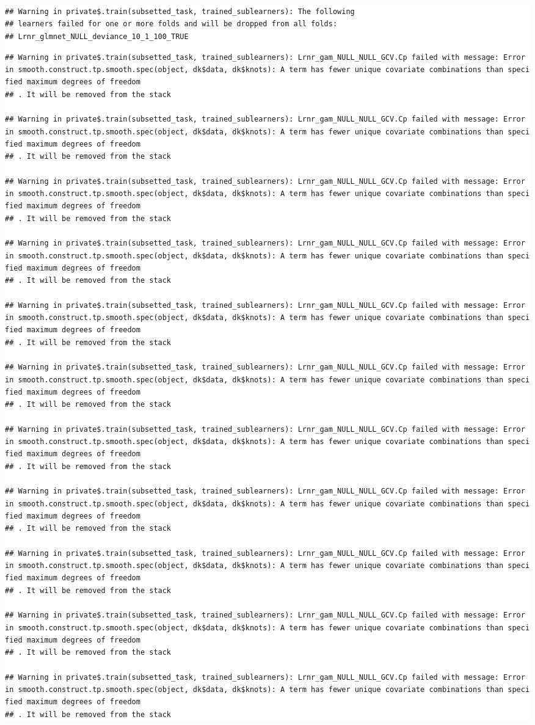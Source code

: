 ```
## Warning in private$.train(subsetted_task, trained_sublearners): The following
## learners failed for one or more folds and will be dropped from all folds:
## Lrnr_glmnet_NULL_deviance_10_1_100_TRUE
```

```
## Warning in private$.train(subsetted_task, trained_sublearners): Lrnr_gam_NULL_NULL_GCV.Cp failed with message: Error in smooth.construct.tp.smooth.spec(object, dk$data, dk$knots): A term has fewer unique covariate combinations than specified maximum degrees of freedom
## . It will be removed from the stack

## Warning in private$.train(subsetted_task, trained_sublearners): Lrnr_gam_NULL_NULL_GCV.Cp failed with message: Error in smooth.construct.tp.smooth.spec(object, dk$data, dk$knots): A term has fewer unique covariate combinations than specified maximum degrees of freedom
## . It will be removed from the stack

## Warning in private$.train(subsetted_task, trained_sublearners): Lrnr_gam_NULL_NULL_GCV.Cp failed with message: Error in smooth.construct.tp.smooth.spec(object, dk$data, dk$knots): A term has fewer unique covariate combinations than specified maximum degrees of freedom
## . It will be removed from the stack

## Warning in private$.train(subsetted_task, trained_sublearners): Lrnr_gam_NULL_NULL_GCV.Cp failed with message: Error in smooth.construct.tp.smooth.spec(object, dk$data, dk$knots): A term has fewer unique covariate combinations than specified maximum degrees of freedom
## . It will be removed from the stack

## Warning in private$.train(subsetted_task, trained_sublearners): Lrnr_gam_NULL_NULL_GCV.Cp failed with message: Error in smooth.construct.tp.smooth.spec(object, dk$data, dk$knots): A term has fewer unique covariate combinations than specified maximum degrees of freedom
## . It will be removed from the stack

## Warning in private$.train(subsetted_task, trained_sublearners): Lrnr_gam_NULL_NULL_GCV.Cp failed with message: Error in smooth.construct.tp.smooth.spec(object, dk$data, dk$knots): A term has fewer unique covariate combinations than specified maximum degrees of freedom
## . It will be removed from the stack

## Warning in private$.train(subsetted_task, trained_sublearners): Lrnr_gam_NULL_NULL_GCV.Cp failed with message: Error in smooth.construct.tp.smooth.spec(object, dk$data, dk$knots): A term has fewer unique covariate combinations than specified maximum degrees of freedom
## . It will be removed from the stack

## Warning in private$.train(subsetted_task, trained_sublearners): Lrnr_gam_NULL_NULL_GCV.Cp failed with message: Error in smooth.construct.tp.smooth.spec(object, dk$data, dk$knots): A term has fewer unique covariate combinations than specified maximum degrees of freedom
## . It will be removed from the stack

## Warning in private$.train(subsetted_task, trained_sublearners): Lrnr_gam_NULL_NULL_GCV.Cp failed with message: Error in smooth.construct.tp.smooth.spec(object, dk$data, dk$knots): A term has fewer unique covariate combinations than specified maximum degrees of freedom
## . It will be removed from the stack

## Warning in private$.train(subsetted_task, trained_sublearners): Lrnr_gam_NULL_NULL_GCV.Cp failed with message: Error in smooth.construct.tp.smooth.spec(object, dk$data, dk$knots): A term has fewer unique covariate combinations than specified maximum degrees of freedom
## . It will be removed from the stack

## Warning in private$.train(subsetted_task, trained_sublearners): Lrnr_gam_NULL_NULL_GCV.Cp failed with message: Error in smooth.construct.tp.smooth.spec(object, dk$data, dk$knots): A term has fewer unique covariate combinations than specified maximum degrees of freedom
## . It will be removed from the stack
```
